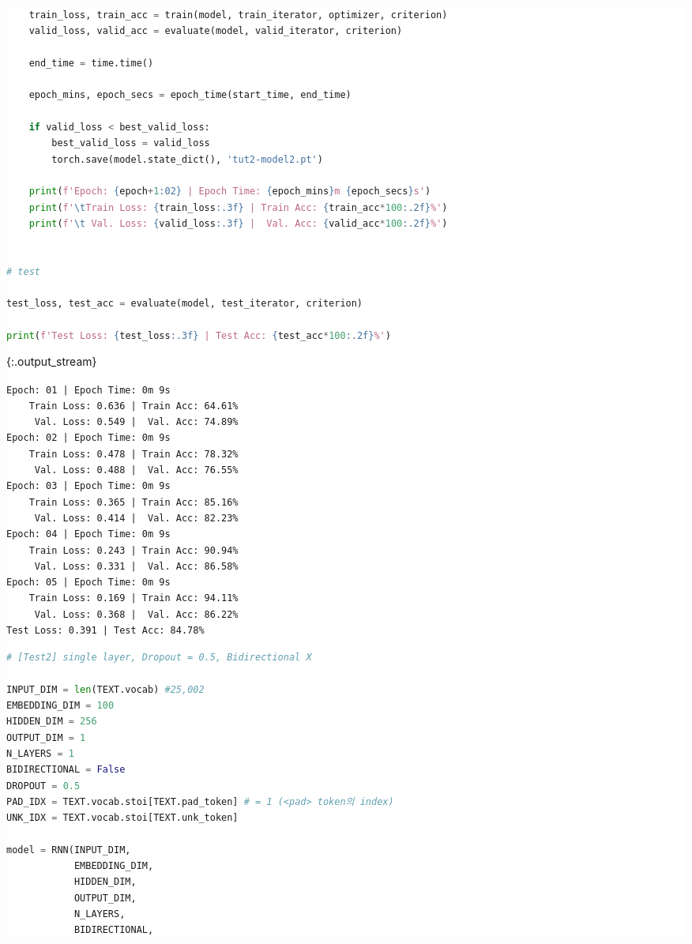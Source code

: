 ```python
    train_loss, train_acc = train(model, train_iterator, optimizer, criterion)
    valid_loss, valid_acc = evaluate(model, valid_iterator, criterion)
    
    end_time = time.time()

    epoch_mins, epoch_secs = epoch_time(start_time, end_time)
    
    if valid_loss < best_valid_loss:
        best_valid_loss = valid_loss
        torch.save(model.state_dict(), 'tut2-model2.pt')

    print(f'Epoch: {epoch+1:02} | Epoch Time: {epoch_mins}m {epoch_secs}s')
    print(f'\tTrain Loss: {train_loss:.3f} | Train Acc: {train_acc*100:.2f}%')
    print(f'\t Val. Loss: {valid_loss:.3f} |  Val. Acc: {valid_acc*100:.2f}%')


# test

test_loss, test_acc = evaluate(model, test_iterator, criterion)

print(f'Test Loss: {test_loss:.3f} | Test Acc: {test_acc*100:.2f}%')
```

{:.output_stream}

```
Epoch: 01 | Epoch Time: 0m 9s
	Train Loss: 0.636 | Train Acc: 64.61%
	 Val. Loss: 0.549 |  Val. Acc: 74.89%
Epoch: 02 | Epoch Time: 0m 9s
	Train Loss: 0.478 | Train Acc: 78.32%
	 Val. Loss: 0.488 |  Val. Acc: 76.55%
Epoch: 03 | Epoch Time: 0m 9s
	Train Loss: 0.365 | Train Acc: 85.16%
	 Val. Loss: 0.414 |  Val. Acc: 82.23%
Epoch: 04 | Epoch Time: 0m 9s
	Train Loss: 0.243 | Train Acc: 90.94%
	 Val. Loss: 0.331 |  Val. Acc: 86.58%
Epoch: 05 | Epoch Time: 0m 9s
	Train Loss: 0.169 | Train Acc: 94.11%
	 Val. Loss: 0.368 |  Val. Acc: 86.22%
Test Loss: 0.391 | Test Acc: 84.78%

```


```python
# [Test2] single layer, Dropout = 0.5, Bidirectional X

INPUT_DIM = len(TEXT.vocab) #25,002
EMBEDDING_DIM = 100
HIDDEN_DIM = 256
OUTPUT_DIM = 1
N_LAYERS = 1
BIDIRECTIONAL = False
DROPOUT = 0.5
PAD_IDX = TEXT.vocab.stoi[TEXT.pad_token] # = 1 (<pad> token의 index)
UNK_IDX = TEXT.vocab.stoi[TEXT.unk_token]

model = RNN(INPUT_DIM, 
            EMBEDDING_DIM, 
            HIDDEN_DIM, 
            OUTPUT_DIM, 
            N_LAYERS, 
            BIDIRECTIONAL, 
```